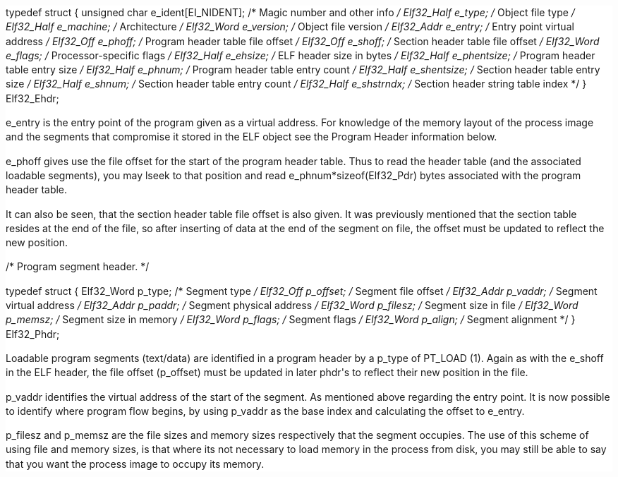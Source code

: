 typedef struct
{
  unsigned char e_ident[EI_NIDENT];     /* Magic number and other info */
  Elf32_Half    e_type;                 /* Object file type */
  Elf32_Half    e_machine;              /* Architecture */
  Elf32_Word    e_version;              /* Object file version */
  Elf32_Addr    e_entry;                /* Entry point virtual address */
  Elf32_Off     e_phoff;                /* Program header table file offset */
  Elf32_Off     e_shoff;                /* Section header table file offset */
  Elf32_Word    e_flags;                /* Processor-specific flags */
  Elf32_Half    e_ehsize;               /* ELF header size in bytes */
  Elf32_Half    e_phentsize;            /* Program header table entry size */
  Elf32_Half    e_phnum;                /* Program header table entry count */
  Elf32_Half    e_shentsize;            /* Section header table entry size */
  Elf32_Half    e_shnum;                /* Section header table entry count */
  Elf32_Half    e_shstrndx;             /* Section header string table index */
} Elf32_Ehdr;

e_entry is the entry point of the program given as a virtual address.  For knowledge of the memory layout of the process image and the segments that compromise it stored in the ELF object see the Program Header information below.

e_phoff gives use the file offset for the start of the program header table. Thus to read the header table (and the associated loadable segments), you may lseek to that position and read e_phnum*sizeof(Elf32_Pdr) bytes associated with the program header table.

It can also be seen, that the section header table file offset is also given. It was previously mentioned that the section table resides at the end of the file, so after inserting of data at the end of the segment on file, the offset must be updated to reflect the new position.

/* Program segment header.  */

typedef struct
{
  Elf32_Word    p_type;                 /* Segment type */
  Elf32_Off     p_offset;               /* Segment file offset */
  Elf32_Addr    p_vaddr;                /* Segment virtual address */
  Elf32_Addr    p_paddr;                /* Segment physical address */
  Elf32_Word    p_filesz;               /* Segment size in file */
  Elf32_Word    p_memsz;                /* Segment size in memory */
  Elf32_Word    p_flags;                /* Segment flags */
  Elf32_Word    p_align;                /* Segment alignment */
} Elf32_Phdr;

Loadable program segments (text/data) are identified in a program header by a p_type of PT_LOAD (1).  Again as with the e_shoff in the ELF header, the file offset (p_offset) must be updated in later phdr's to reflect their new position in the file.

p_vaddr identifies the virtual address of the start of the segment.  As mentioned above regarding the entry point.  It is now possible to identify where program flow begins, by using p_vaddr as the base index and calculating the offset to e_entry.

p_filesz and p_memsz are the file sizes and memory sizes respectively that the segment occupies.  The use of this scheme of using file and memory sizes, is that where its not necessary to load memory in the process from disk, you may still be able to say that you want the process image to occupy its memory.
